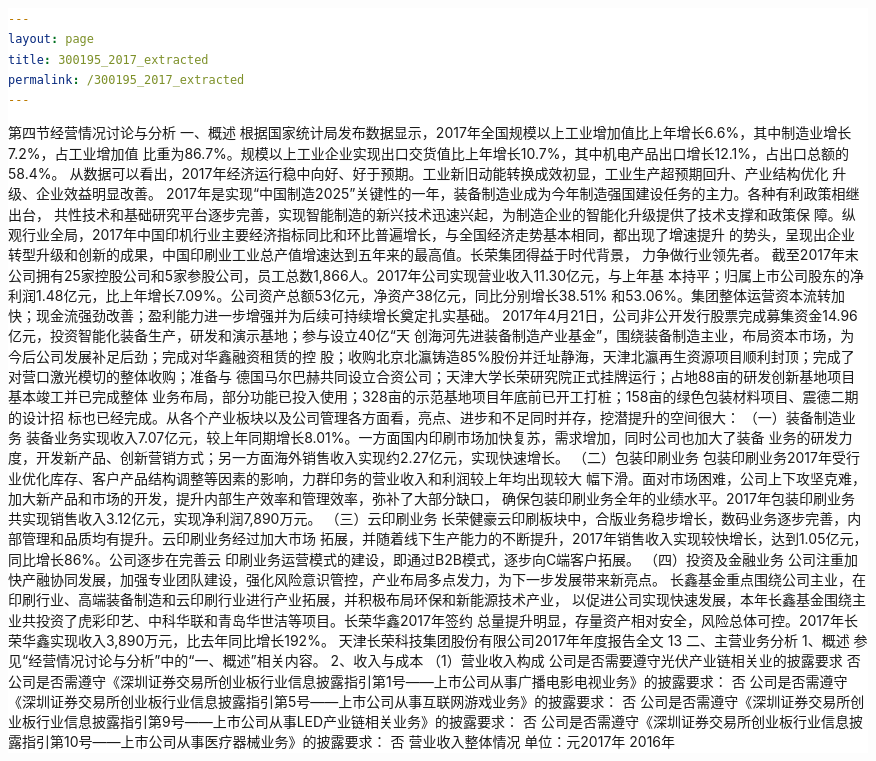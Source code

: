 ```yaml
---
layout: page
title: 300195_2017_extracted
permalink: /300195_2017_extracted
---
```


第四节经营情况讨论与分析
一、概述
根据国家统计局发布数据显示，2017年全国规模以上工业增加值比上年增长6.6%，其中制造业增长7.2%，占工业增加值
比重为86.7%。规模以上工业企业实现出口交货值比上年增长10.7%，其中机电产品出口增长12.1%，占出口总额的58.4%。
从数据可以看出，2017年经济运行稳中向好、好于预期。工业新旧动能转换成效初显，工业生产超预期回升、产业结构优化
升级、企业效益明显改善。
2017年是实现“中国制造2025”关键性的一年，装备制造业成为今年制造强国建设任务的主力。各种有利政策相继出台，
共性技术和基础研究平台逐步完善，实现智能制造的新兴技术迅速兴起，为制造企业的智能化升级提供了技术支撑和政策保
障。纵观行业全局，2017年中国印机行业主要经济指标同比和环比普遍增长，与全国经济走势基本相同，都出现了增速提升
的势头，呈现出企业转型升级和创新的成果，中国印刷业工业总产值增速达到五年来的最高值。长荣集团得益于时代背景，
力争做行业领先者。
截至2017年末公司拥有25家控股公司和5家参股公司，员工总数1,866人。2017年公司实现营业收入11.30亿元，与上年基
本持平；归属上市公司股东的净利润1.48亿元，比上年增长7.09%。公司资产总额53亿元，净资产38亿元，同比分别增长38.51%
和53.06%。集团整体运营资本流转加快；现金流强劲改善；盈利能力进一步增强并为后续可持续增长奠定扎实基础。
2017年4月21日，公司非公开发行股票完成募集资金14.96亿元，投资智能化装备生产，研发和演示基地；参与设立40亿“天
创海河先进装备制造产业基金”，围绕装备制造主业，布局资本市场，为今后公司发展补足后劲；完成对华鑫融资租赁的控
股；收购北京北瀛铸造85%股份并迁址静海，天津北瀛再生资源项目顺利封顶；完成了对营口激光模切的整体收购；准备与
德国马尔巴赫共同设立合资公司；天津大学长荣研究院正式挂牌运行；占地88亩的研发创新基地项目基本竣工并已完成整体
业务布局，部分功能已投入使用；328亩的示范基地项目年底前已开工打桩；158亩的绿色包装材料项目、震德二期的设计招
标也已经完成。从各个产业板块以及公司管理各方面看，亮点、进步和不足同时并存，挖潜提升的空间很大：
（一）装备制造业务
装备业务实现收入7.07亿元，较上年同期增长8.01%。一方面国内印刷市场加快复苏，需求增加，同时公司也加大了装备
业务的研发力度，开发新产品、创新营销方式；另一方面海外销售收入实现约2.27亿元，实现快速增长。
（二）包装印刷业务
包装印刷业务2017年受行业优化库存、客户产品结构调整等因素的影响，力群印务的营业收入和利润较上年均出现较大
幅下滑。面对市场困难，公司上下攻坚克难，加大新产品和市场的开发，提升内部生产效率和管理效率，弥补了大部分缺口，
确保包装印刷业务全年的业绩水平。2017年包装印刷业务共实现销售收入3.12亿元，实现净利润7,890万元。
（三）云印刷业务
长荣健豪云印刷板块中，合版业务稳步增长，数码业务逐步完善，内部管理和品质均有提升。云印刷业务经过加大市场
拓展，并随着线下生产能力的不断提升，2017年销售收入实现较快增长，达到1.05亿元，同比增长86%。公司逐步在完善云
印刷业务运营模式的建设，即通过B2B模式，逐步向C端客户拓展。
（四）投资及金融业务
公司注重加快产融协同发展，加强专业团队建设，强化风险意识管控，产业布局多点发力，为下一步发展带来新亮点。
长鑫基金重点围绕公司主业，在印刷行业、高端装备制造和云印刷行业进行产业拓展，并积极布局环保和新能源技术产业，
以促进公司实现快速发展，本年长鑫基金围绕主业共投资了虎彩印艺、中科华联和青岛华世洁等项目。长荣华鑫2017年签约
总量提升明显，存量资产相对安全，风险总体可控。2017年长荣华鑫实现收入3,890万元，比去年同比增长192%。
天津长荣科技集团股份有限公司2017年年度报告全文
13
二、主营业务分析
1、概述
参见“经营情况讨论与分析”中的“一、概述”相关内容。
2、收入与成本
（1）营业收入构成
公司是否需要遵守光伏产业链相关业的披露要求
否
公司是否需遵守《深圳证券交易所创业板行业信息披露指引第1号——上市公司从事广播电影电视业务》的披露要求：
否
公司是否需遵守《深圳证券交易所创业板行业信息披露指引第5号——上市公司从事互联网游戏业务》的披露要求：
否
公司是否需遵守《深圳证券交易所创业板行业信息披露指引第9号——上市公司从事LED产业链相关业务》的披露要求：
否
公司是否需遵守《深圳证券交易所创业板行业信息披露指引第10号——上市公司从事医疗器械业务》的披露要求：
否
营业收入整体情况
单位：元2017年
2016年